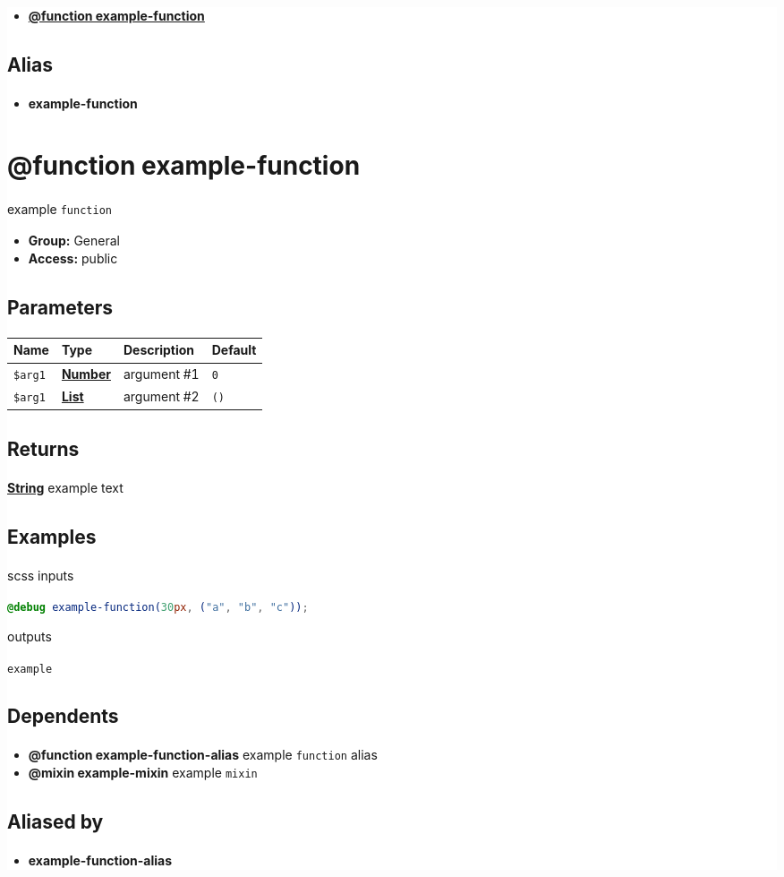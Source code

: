 + **[@function example-function](#general-function-example-function)**

## Alias

+ **example-function**

<a id="general-function-example-function"></a>

# @function example-function

example `function`

+ **Group:** General
+ **Access:** public

## Parameters

|Name|Type|Description|Default|
|:-|:-|:-|:-|
|`$arg1`|**[Number](https://sass-lang.com/documentation/values/numbers)**|argument #1|`0`|
|`$arg1`|**[List](https://sass-lang.com/documentation/values/lists)**|argument #2|`()`|

## Returns

**[String](https://sass-lang.com/documentation/values/strings)** example text

## Examples

scss inputs

```scss
@debug example-function(30px, ("a", "b", "c"));
```

outputs

```sh
example
```

## Dependents

+ **@function example-function-alias** example `function` alias
+ **@mixin example-mixin** example `mixin`

## Aliased by

+ **example-function-alias**

<a id="general-mixin-example-mixin"></a>
